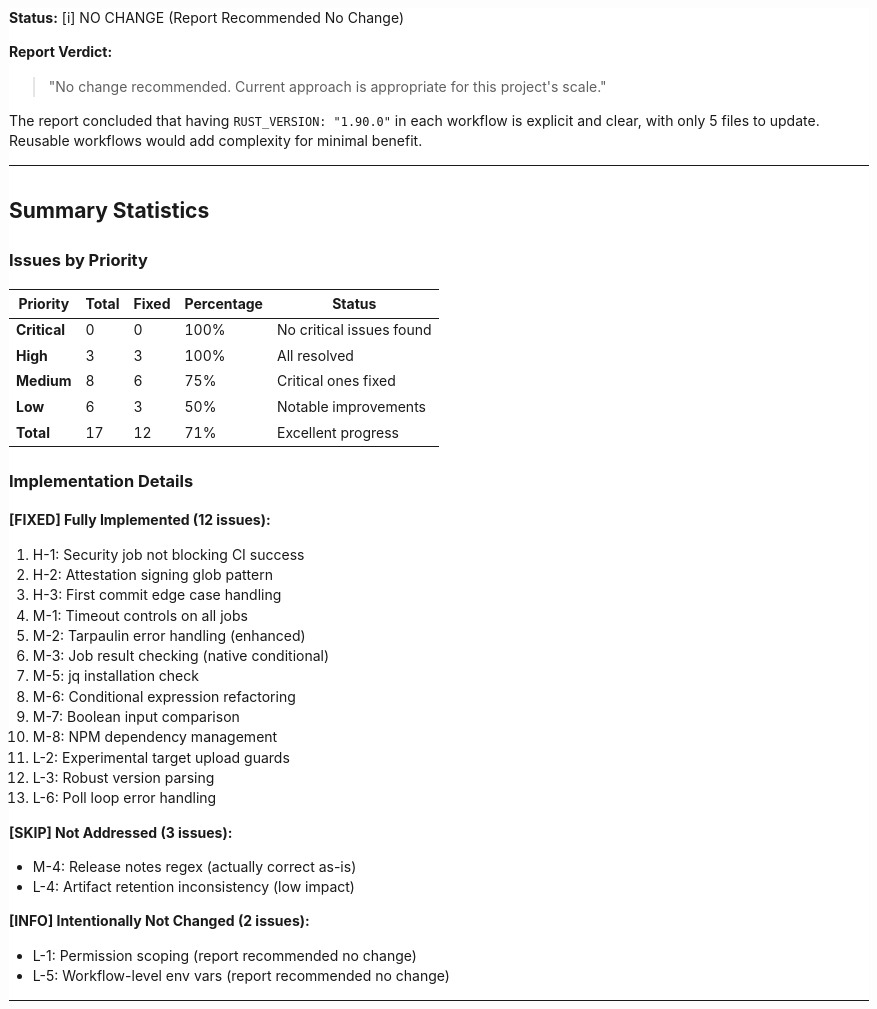 **Status:** [i] NO CHANGE (Report Recommended No Change)

**Report Verdict:**
> "No change recommended. Current approach is appropriate for this project's scale."

The report concluded that having `RUST_VERSION: "1.90.0"` in each workflow is explicit and clear, with only 5 files to
update. Reusable workflows would add complexity for minimal benefit.

---

## Summary Statistics

### Issues by Priority

| Priority     | Total | Fixed | Percentage | Status                   |
|--------------|-------|-------|------------|--------------------------|
| **Critical** | 0     | 0     | 100%       | No critical issues found |
| **High**     | 3     | 3     | 100%       | All resolved             |
| **Medium**   | 8     | 6     | 75%        | Critical ones fixed      |
| **Low**      | 6     | 3     | 50%        | Notable improvements     |
| **Total**    | 17    | 12    | 71%        | Excellent progress       |

### Implementation Details

**[FIXED] Fully Implemented (12 issues):**

1. H-1: Security job not blocking CI success
2. H-2: Attestation signing glob pattern
3. H-3: First commit edge case handling
4. M-1: Timeout controls on all jobs
5. M-2: Tarpaulin error handling (enhanced)
6. M-3: Job result checking (native conditional)
7. M-5: jq installation check
8. M-6: Conditional expression refactoring
9. M-7: Boolean input comparison
10. M-8: NPM dependency management
11. L-2: Experimental target upload guards
12. L-3: Robust version parsing
13. L-6: Poll loop error handling

**[SKIP] Not Addressed (3 issues):**

- M-4: Release notes regex (actually correct as-is)
- L-4: Artifact retention inconsistency (low impact)

**[INFO] Intentionally Not Changed (2 issues):**

- L-1: Permission scoping (report recommended no change)
- L-5: Workflow-level env vars (report recommended no change)

---
